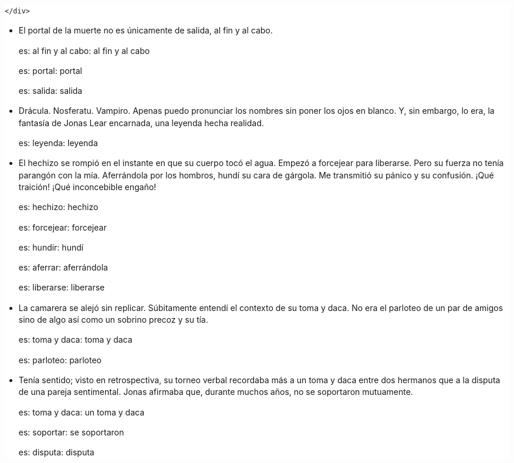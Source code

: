     </div>

- El portal de la muerte no es únicamente de salida, al fin y al cabo.

    <div markdown="1" class="tagged-entries">

    es: al fin y al cabo: al fin y al cabo

    es: portal: portal

    es: salida: salida

    </div>

- Drácula. Nosferatu. Vampiro. Apenas puedo pronunciar los nombres sin poner los ojos en blanco. Y, sin embargo, lo era, la fantasía de Jonas Lear encarnada, una leyenda hecha realidad.

    <div markdown="1" class="tagged-entries">

    es: leyenda: leyenda

    </div>

- El hechizo se rompió en el instante en que su cuerpo tocó el agua. Empezó a forcejear para liberarse. Pero su fuerza no tenía parangón con la mía. Aferrándola por los hombros, hundí su cara de gárgola. Me transmitió su pánico y su confusión. ¡Qué traición! ¡Qué inconcebible engaño!

    <div markdown="1" class="tagged-entries">

    es: hechizo: hechizo

    es: forcejear: forcejear

    es: hundir: hundí

    es: aferrar: aferrándola

    es: liberarse: liberarse

    </div>

- La camarera se alejó sin replicar. Súbitamente entendí el contexto de su toma y daca. No era el parloteo de un par de amigos sino de algo así como un sobrino precoz y su tía.

    <div markdown="1" class="tagged-entries">

    es: toma y daca: toma y daca

    es: parloteo: parloteo

    </div>

- Tenía sentido; visto en retrospectiva, su torneo verbal recordaba más a un toma y daca entre dos hermanos que a la disputa de una pareja sentimental. Jonas afirmaba que, durante muchos años, no se soportaron mutuamente.

    <div markdown="1" class="tagged-entries">

    es: toma y daca: un toma y daca

    es: soportar: se soportaron

    es: disputa: disputa
